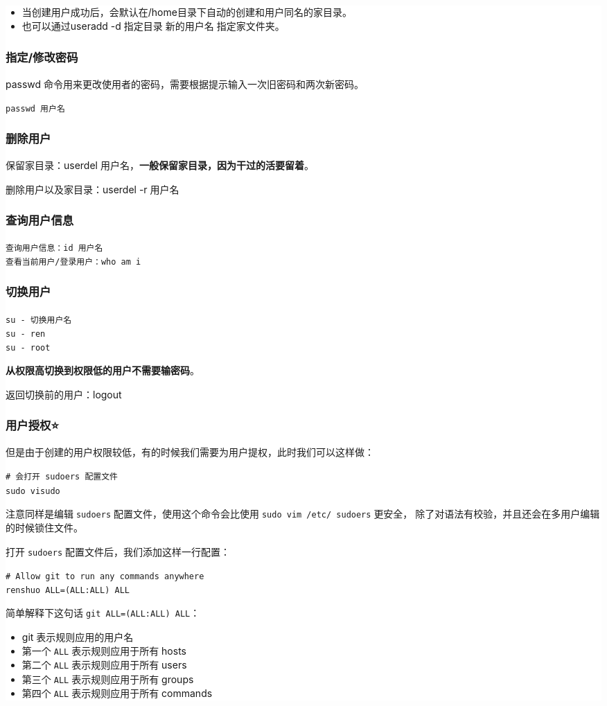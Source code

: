 - 当创建用户成功后，会默认在/home目录下自动的创建和用户同名的家目录。
- 也可以通过useradd -d 指定目录 新的用户名  指定家文件夹。

### 指定/修改密码

passwd 命令用来更改使用者的密码，需要根据提示输入一次旧密码和两次新密码。

```apl
passwd 用户名
```

### 删除用户

保留家目录：userdel 用户名，**一般保留家目录，因为干过的活要留着**。

删除用户以及家目录：userdel -r 用户名

### 查询用户信息

```apl
查询用户信息：id 用户名
查看当前用户/登录用户：who am i
```

### 切换用户

```apl
su - 切换用户名
su - ren
su - root
```

**从权限高切换到权限低的用户不需要输密码**。

返回切换前的用户：logout

### 用户授权⭐

但是由于创建的用户权限较低，有的时候我们需要为用户提权，此时我们可以这样做：

```apl
# 会打开 sudoers 配置文件
sudo visudo
```

注意同样是编辑 `sudoers` 配置文件，使用这个命令会比使用 `sudo vim /etc/ sudoers` 更安全， 除了对语法有校验，并且还会在多用户编辑的时候锁住文件。

打开 `sudoers` 配置文件后，我们添加这样一行配置：

```apl
# Allow git to run any commands anywhere
renshuo ALL=(ALL:ALL) ALL 
```

简单解释下这句话 `git ALL=(ALL:ALL) ALL`：

- git 表示规则应用的用户名
- 第一个 `ALL` 表示规则应用于所有 hosts
- 第二个 `ALL` 表示规则应用于所有 users
- 第三个 `ALL` 表示规则应用于所有 groups
- 第四个 `ALL` 表示规则应用于所有 commands
